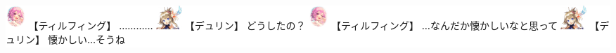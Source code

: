 <img src="../images/units/6101411.png" alt="6101411.png" height="34"/>
【ティルフィング】
…………

<img src="../images/units/0.png" alt="0.png" height="34"/>
【デュリン】
どうしたの？

<img src="../images/units/6101411.png" alt="6101411.png" height="34"/>
【ティルフィング】
…なんだか懐かしいなと思って

<img src="../images/units/0.png" alt="0.png" height="34"/>
【デュリン】
懐かしい…そうね
